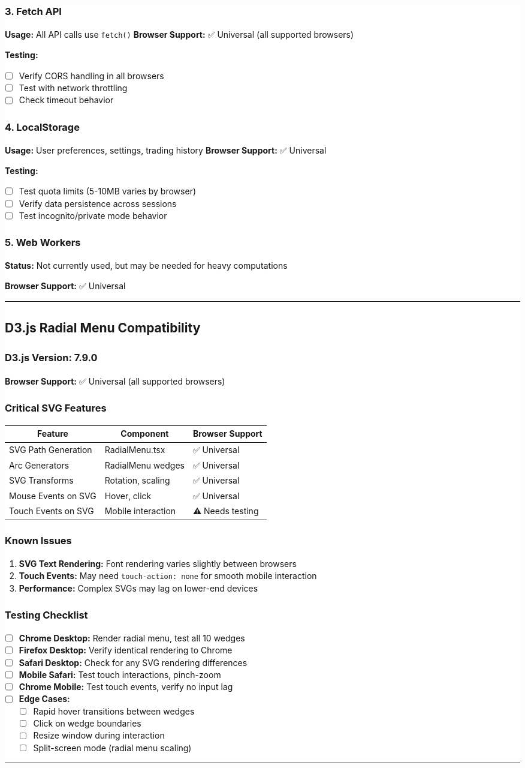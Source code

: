 ### 3. Fetch API
**Usage:** All API calls use `fetch()`
**Browser Support:** ✅ Universal (all supported browsers)

**Testing:**
- [ ] Verify CORS handling in all browsers
- [ ] Test with network throttling
- [ ] Check timeout behavior

### 4. LocalStorage
**Usage:** User preferences, settings, trading history
**Browser Support:** ✅ Universal

**Testing:**
- [ ] Test quota limits (5-10MB varies by browser)
- [ ] Verify data persistence across sessions
- [ ] Test incognito/private mode behavior

### 5. Web Workers
**Status:** Not currently used, but may be needed for heavy computations

**Browser Support:** ✅ Universal

---

## D3.js Radial Menu Compatibility

### D3.js Version: 7.9.0
**Browser Support:** ✅ Universal (all supported browsers)

### Critical SVG Features
| Feature | Component | Browser Support |
|---------|-----------|----------------|
| SVG Path Generation | RadialMenu.tsx | ✅ Universal |
| Arc Generators | RadialMenu wedges | ✅ Universal |
| SVG Transforms | Rotation, scaling | ✅ Universal |
| Mouse Events on SVG | Hover, click | ✅ Universal |
| Touch Events on SVG | Mobile interaction | ⚠️ Needs testing |

### Known Issues
1. **SVG Text Rendering:** Font rendering varies slightly between browsers
2. **Touch Events:** May need `touch-action: none` for smooth mobile interaction
3. **Performance:** Complex SVGs may lag on lower-end devices

### Testing Checklist
- [ ] **Chrome Desktop:** Render radial menu, test all 10 wedges
- [ ] **Firefox Desktop:** Verify identical rendering to Chrome
- [ ] **Safari Desktop:** Check for any SVG rendering differences
- [ ] **Mobile Safari:** Test touch interactions, pinch-zoom
- [ ] **Chrome Mobile:** Test touch events, verify no input lag
- [ ] **Edge Cases:**
  - [ ] Rapid hover transitions between wedges
  - [ ] Click on wedge boundaries
  - [ ] Resize window during interaction
  - [ ] Split-screen mode (radial menu scaling)

---